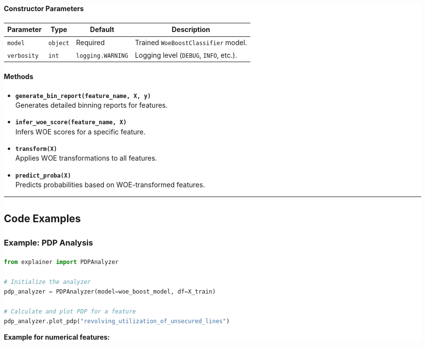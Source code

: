 #### **Constructor Parameters**

| Parameter     | Type         | Default         | Description                                      |
|---------------|--------------|-----------------|--------------------------------------------------|
| `model`       | `object`     | Required        | Trained `WoeBoostClassifier` model.             |
| `verbosity`   | `int`        | `logging.WARNING` | Logging level (`DEBUG`, `INFO`, etc.).          |

#### **Methods**

- **`generate_bin_report(feature_name, X, y)`**  
  Generates detailed binning reports for features.

- **`infer_woe_score(feature_name, X)`**  
  Infers WOE scores for a specific feature.

- **`transform(X)`**  
  Applies WOE transformations to all features.

- **`predict_proba(X)`**  
  Predicts probabilities based on WOE-transformed features.

---

## **Code Examples**

### Example: PDP Analysis

```python
from explainer import PDPAnalyzer

# Initialize the analyzer
pdp_analyzer = PDPAnalyzer(model=woe_boost_model, df=X_train)

# Calculate and plot PDP for a feature
pdp_analyzer.plot_pdp("revolving_utilization_of_unsecured_lines")
```
**Example for numerical features:**
